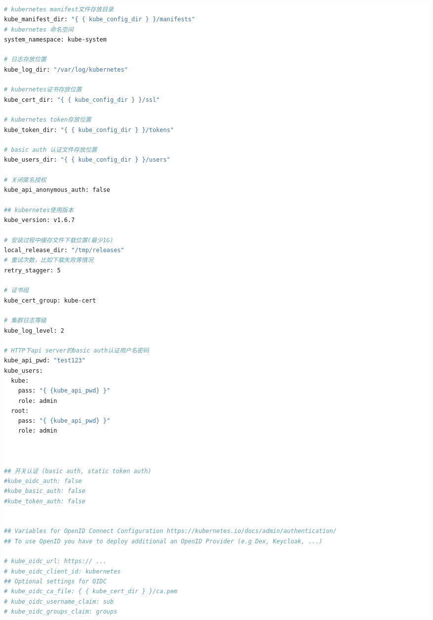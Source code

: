 ``` sh
# kubernetes manifest文件存放目录
kube_manifest_dir: "{ { kube_config_dir } }/manifests"
# kubernetes 命名空间
system_namespace: kube-system

# 日志存放位置
kube_log_dir: "/var/log/kubernetes"

# kubernetes证书存放位置
kube_cert_dir: "{ { kube_config_dir } }/ssl"

# kubernetes token存放位置
kube_token_dir: "{ { kube_config_dir } }/tokens"

# basic auth 认证文件存放位置
kube_users_dir: "{ { kube_config_dir } }/users"

# 关闭匿名授权
kube_api_anonymous_auth: false

## kubernetes使用版本
kube_version: v1.6.7

# 安装过程中缓存文件下载位置(最少1G)
local_release_dir: "/tmp/releases"
# 重试次数，比如下载失败等情况
retry_stagger: 5

# 证书组
kube_cert_group: kube-cert

# 集群日志等级
kube_log_level: 2

# HTTP下api server的basic auth认证用户名密码
kube_api_pwd: "test123"
kube_users:
  kube:
    pass: "{ {kube_api_pwd} }"
    role: admin
  root:
    pass: "{ {kube_api_pwd} }"
    role: admin



## 开关认证 (basic auth, static token auth)
#kube_oidc_auth: false
#kube_basic_auth: false
#kube_token_auth: false


## Variables for OpenID Connect Configuration https://kubernetes.io/docs/admin/authentication/
## To use OpenID you have to deploy additional an OpenID Provider (e.g Dex, Keycloak, ...)

# kube_oidc_url: https:// ...
# kube_oidc_client_id: kubernetes
## Optional settings for OIDC
# kube_oidc_ca_file: { { kube_cert_dir } }/ca.pem
# kube_oidc_username_claim: sub
# kube_oidc_groups_claim: groups


```